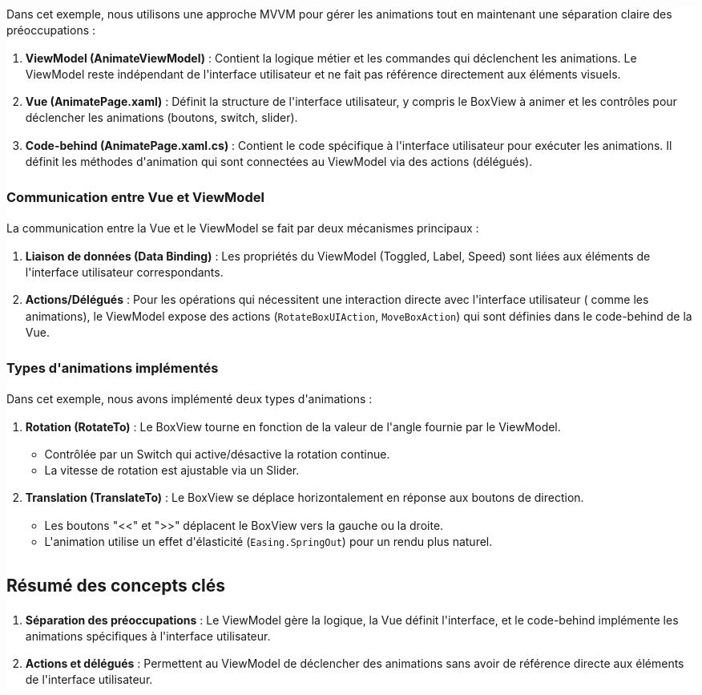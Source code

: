 Dans cet exemple, nous utilisons une approche MVVM pour gérer les animations tout en maintenant une séparation claire
des préoccupations :

1. **ViewModel (AnimateViewModel)** : Contient la logique métier et les commandes qui déclenchent les animations. Le
   ViewModel reste indépendant de l'interface utilisateur et ne fait pas référence directement aux éléments visuels.

2. **Vue (AnimatePage.xaml)** : Définit la structure de l'interface utilisateur, y compris le BoxView à animer et les
   contrôles pour déclencher les animations (boutons, switch, slider).

3. **Code-behind (AnimatePage.xaml.cs)** : Contient le code spécifique à l'interface utilisateur pour exécuter les
   animations. Il définit les méthodes d'animation qui sont connectées au ViewModel via des actions (délégués).

### Communication entre Vue et ViewModel

La communication entre la Vue et le ViewModel se fait par deux mécanismes principaux :

1. **Liaison de données (Data Binding)** : Les propriétés du ViewModel (Toggled, Label, Speed) sont liées aux éléments
   de l'interface utilisateur correspondants.

2. **Actions/Délégués** : Pour les opérations qui nécessitent une interaction directe avec l'interface utilisateur (
   comme les animations), le ViewModel expose des actions (`RotateBoxUIAction`, `MoveBoxAction`) qui sont définies dans
   le code-behind de la Vue.

### Types d'animations implémentés

Dans cet exemple, nous avons implémenté deux types d'animations :

1. **Rotation (RotateTo)** : Le BoxView tourne en fonction de la valeur de l'angle fournie par le ViewModel.
    - Contrôlée par un Switch qui active/désactive la rotation continue.
    - La vitesse de rotation est ajustable via un Slider.

2. **Translation (TranslateTo)** : Le BoxView se déplace horizontalement en réponse aux boutons de direction.
    - Les boutons "<<" et ">>" déplacent le BoxView vers la gauche ou la droite.
    - L'animation utilise un effet d'élasticité (`Easing.SpringOut`) pour un rendu plus naturel.

## Résumé des concepts clés

1. **Séparation des préoccupations** : Le ViewModel gère la logique, la Vue définit l'interface, et le code-behind
   implémente les animations spécifiques à l'interface utilisateur.

2. **Actions et délégués** : Permettent au ViewModel de déclencher des animations sans avoir de référence directe aux
   éléments de l'interface utilisateur.
